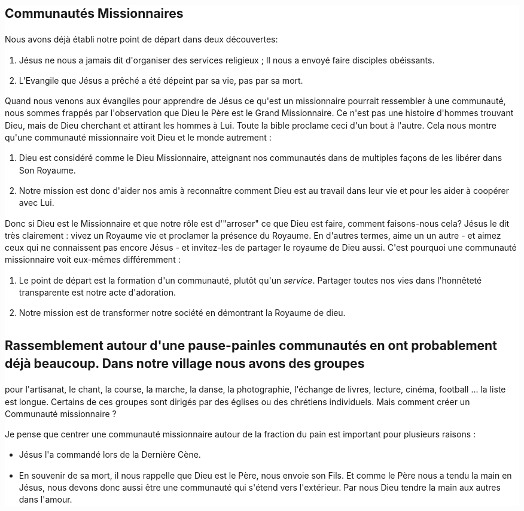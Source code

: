 ## Communautés Missionnaires

Nous avons déjà établi notre point de départ dans deux
découvertes:

1. Jésus ne nous a jamais dit d'organiser des services religieux ; Il nous a envoyé faire
    disciples obéissants.

2. L'Evangile que Jésus a prêché a été dépeint par sa vie, pas par sa mort.

Quand nous venons aux évangiles pour apprendre de Jésus ce qu'est un missionnaire
pourrait ressembler à une communauté, nous sommes frappés par l'observation que Dieu le
Père est le Grand Missionnaire. Ce n'est pas une histoire d'hommes trouvant Dieu,
mais de Dieu cherchant et attirant les hommes à Lui. Toute la bible proclame
ceci d'un bout à l'autre. Cela nous montre qu'une communauté missionnaire voit
Dieu et le monde autrement :

1. Dieu est considéré comme le Dieu Missionnaire, atteignant nos communautés dans
    de multiples façons de les libérer dans Son Royaume.

2. Notre mission est donc d'aider nos amis à reconnaître comment Dieu est
    au travail dans leur vie et pour les aider à coopérer avec Lui.

Donc si Dieu est le Missionnaire et que notre rôle est d'"arroser" ce que Dieu est
faire, comment faisons-nous cela? Jésus le dit très clairement : vivez un Royaume
vie et proclamer la présence du Royaume. En d'autres termes, aime un
un autre - et aimez ceux qui ne connaissent pas encore Jésus - et invitez-les
de partager le royaume de Dieu aussi. C'est pourquoi une communauté missionnaire voit
eux-mêmes différemment :

1. Le point de départ est la formation d'un
    communauté, plutôt qu'un *service*. Partager toutes nos vies dans
    l'honnêteté transparente est notre acte d'adoration.

2. Notre mission est de transformer notre société en démontrant la
    Royaume de dieu.

## Rassemblement autour d'une pause-painles communautés en ont probablement déjà beaucoup. Dans notre village nous avons des groupes
pour l'artisanat, le chant, la course, la marche, la danse, la photographie, l'échange de livres,
lecture, cinéma, football \... la liste est longue. Certains de ces groupes
sont dirigés par des églises ou des chrétiens individuels. Mais comment créer un
Communauté missionnaire ?

Je pense que centrer une communauté missionnaire autour de la fraction du pain
est important pour plusieurs raisons :

- Jésus l'a commandé lors de la Dernière Cène.

- En souvenir de sa mort, il nous rappelle que Dieu est le Père,
    nous envoie son Fils. Et comme le Père nous a tendu la main en Jésus,
    nous devons donc aussi être une communauté qui s'étend vers l'extérieur. Par nous Dieu
    tendre la main aux autres dans l'amour.
